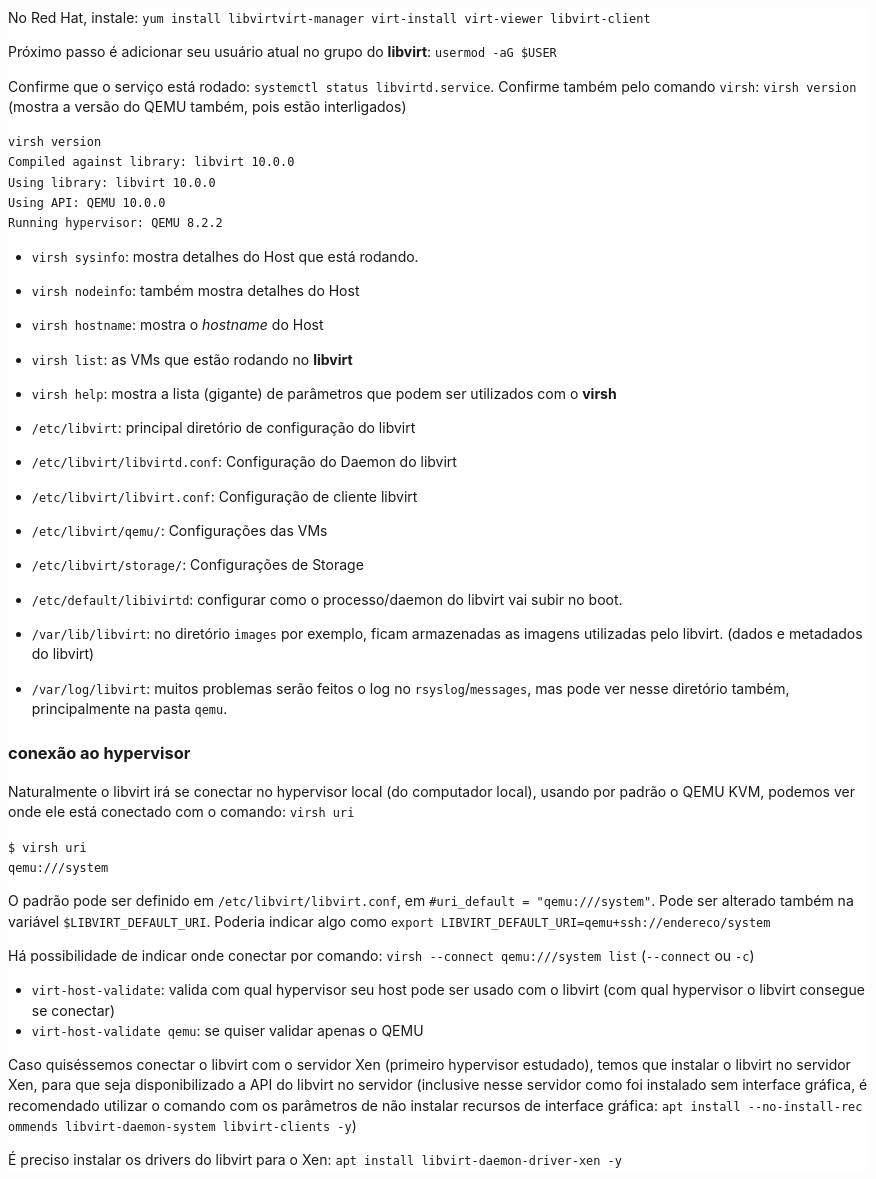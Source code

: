 No Red Hat, instale: `yum install libvirtvirt-manager virt-install virt-viewer libvirt-client`

Próximo passo é adicionar seu usuário atual no grupo do **libvirt**: `usermod -aG $USER`

Confirme que o serviço está rodado: `systemctl status libvirtd.service`. Confirme também pelo comando `virsh`: `virsh version` (mostra a versão do QEMU também, pois estão interligados)

    virsh version
    Compiled against library: libvirt 10.0.0
    Using library: libvirt 10.0.0
    Using API: QEMU 10.0.0
    Running hypervisor: QEMU 8.2.2

- `virsh sysinfo`: mostra detalhes do Host que está rodando.
- `virsh nodeinfo`:  também mostra detalhes do Host
- `virsh hostname`: mostra o *hostname* do Host
- `virsh list`: as VMs que estão rodando no **libvirt**
- `virsh help`: mostra a lista (gigante) de parâmetros que podem ser utilizados com o **virsh**

- `/etc/libvirt`: principal diretório de configuração do libvirt
- `/etc/libvirt/libvirtd.conf`: Configuração do Daemon do libvirt  
- `/etc/libvirt/libvirt.conf`: Configuração de cliente libvirt  
- `/etc/libvirt/qemu/`: Configurações das VMs  
- `/etc/libvirt/storage/`: Configurações de Storage
- `/etc/default/libivirtd`: configurar como o processo/daemon do libvirt vai subir no boot.
- `/var/lib/libvirt`: no diretório `images` por exemplo, ficam armazenadas as imagens utilizadas pelo libvirt. (dados e metadados do libvirt)

- `/var/log/libvirt`: muitos problemas serão feitos o log no `rsyslog`/`messages`, mas pode ver nesse diretório também, principalmente na pasta `qemu`.

### conexão ao hypervisor

Naturalmente o libvirt irá se conectar no hypervisor local (do computador local), usando por padrão o QEMU KVM, podemos ver onde ele está conectado com o comando: `virsh uri`

    $ virsh uri
    qemu:///system

O padrão pode ser definido em `/etc/libvirt/libvirt.conf`, em `#uri_default = "qemu:///system"`. Pode ser alterado também na variável `$LIBVIRT_DEFAULT_URI`. Poderia indicar algo como `export LIBVIRT_DEFAULT_URI=qemu+ssh://endereco/system`

Há possibilidade de indicar onde conectar por comando: `virsh --connect qemu:///system list` (`--connect` ou `-c`)

- `virt-host-validate`: valida com qual hypervisor seu host pode ser usado com o libvirt (com qual hypervisor o libvirt consegue se conectar)
- `virt-host-validate qemu`: se quiser validar apenas o QEMU

Caso quiséssemos conectar o libvirt com o servidor Xen (primeiro hypervisor estudado), temos que instalar o libvirt no servidor Xen, para que seja disponibilizado a API do libvirt no servidor (inclusive nesse servidor como foi instalado sem interface gráfica, é recomendado utilizar o comando com os parâmetros de não instalar recursos de interface gráfica: `apt install --no-install-recommends libvirt-daemon-system libvirt-clients -y`)

É preciso instalar os drivers do libvirt para o Xen: `apt install libvirt-daemon-driver-xen -y`
